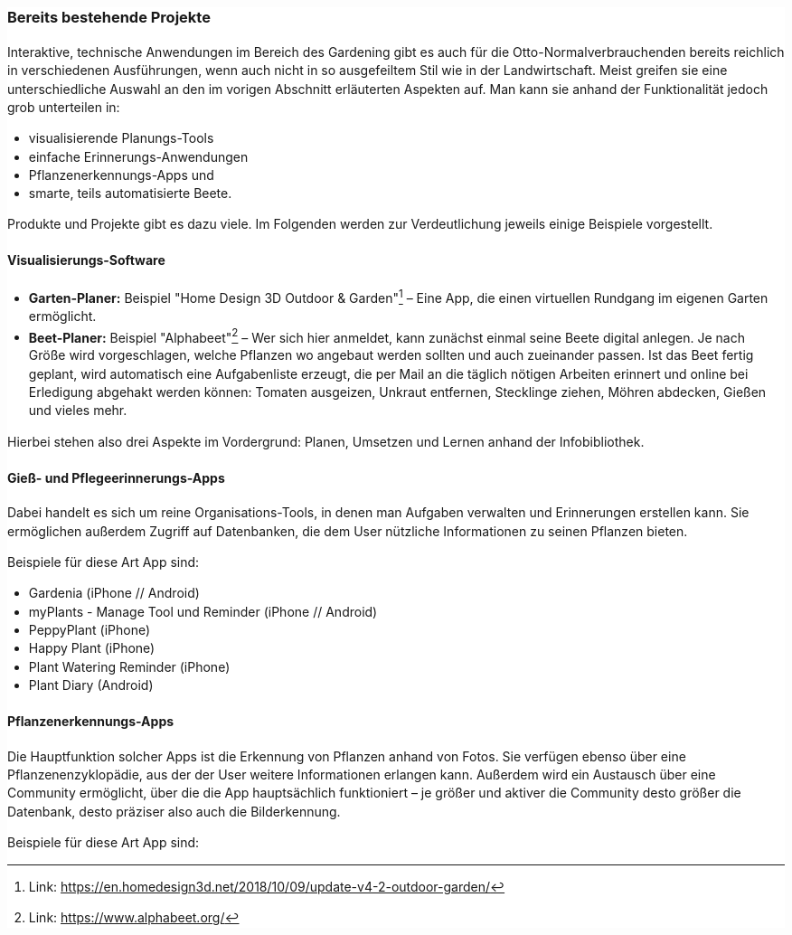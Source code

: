 [^farming1]: vgl. Artikel vom 10.11.2019, Link: <https://www.deutschlandfunk.de/digitalisierung-der-landwirtschaft-daten-saeen-daten-ernten.740.de.html?dram:article_id=462957>
[^farming2]: vgl. Artikel vom 21.07.2020, Link: <https://www.computerwoche.de/a/was-sie-ueber-landwirtschaft-4-0-wissen-muessen,3544215>
[^farming3]: vgl. Artikel vom 23.06.2017, Link: <https://biooekonomie.de/digitale-landwirtschaft-it-fuer-acker-und-stall>

###	Bereits bestehende Projekte

Interaktive, technische Anwendungen im Bereich des Gardening gibt es auch für die Otto-Normalverbrauchenden bereits reichlich in verschiedenen Ausführungen, wenn auch nicht in so ausgefeiltem Stil wie in der Landwirtschaft. Meist greifen sie eine unterschiedliche Auswahl an den im vorigen Abschnitt erläuterten Aspekten auf. Man kann sie anhand der Funktionalität jedoch grob unterteilen in:

- visualisierende Planungs-Tools
- einfache Erinnerungs-Anwendungen
- Pflanzenerkennungs-Apps und
- smarte, teils automatisierte Beete.

Produkte und Projekte gibt es dazu viele. Im Folgenden werden zur Verdeutlichung jeweils einige Beispiele vorgestellt.

#### Visualisierungs-Software

- **Garten-Planer:**
  Beispiel "Home Design 3D Outdoor & Garden"[^homedesign] – Eine App, die einen virtuellen Rundgang im eigenen Garten ermöglicht.
- **Beet-Planer:**
  Beispiel "Alphabeet"[^alphabeet] – Wer sich hier anmeldet, kann zunächst einmal seine Beete digital anlegen. Je nach Größe wird vorgeschlagen, welche Pflanzen wo angebaut werden sollten und auch zueinander passen. Ist das Beet fertig geplant, wird automatisch eine Aufgabenliste erzeugt, die per Mail an die täglich nötigen Arbeiten erinnert und online bei Erledigung abgehakt werden können: Tomaten ausgeizen, Unkraut entfernen, Stecklinge ziehen, Möhren abdecken, Gießen und vieles mehr.

Hierbei stehen also drei Aspekte im Vordergrund: Planen, Umsetzen und Lernen anhand der Infobibliothek.

[^homedesign]: Link: <https://en.homedesign3d.net/2018/10/09/update-v4-2-outdoor-garden/>
[^alphabeet]: Link: <https://www.alphabeet.org/>

#### Gieß- und Pflegeerinnerungs-Apps

Dabei handelt es sich um reine Organisations-Tools, in denen man Aufgaben verwalten und Erinnerungen erstellen kann. Sie ermöglichen außerdem Zugriff auf Datenbanken, die dem User nützliche Informationen zu seinen Pflanzen bieten.

Beispiele für diese Art App sind:

- Gardenia (iPhone // Android)
- myPlants - Manage Tool und Reminder (iPhone // Android)
- PeppyPlant (iPhone)
- Happy Plant (iPhone)
- Plant Watering Reminder (iPhone)
- Plant Diary (Android)

#### Pflanzenerkennungs-Apps

Die Hauptfunktion solcher Apps ist die Erkennung von Pflanzen anhand von Fotos. Sie verfügen ebenso über eine Pflanzenenzyklopädie, aus der der User weitere Informationen erlangen kann. Außerdem wird ein Austausch über eine Community ermöglicht, über die die App hauptsächlich funktioniert – je größer und aktiver die Community desto größer die Datenbank, desto präziser also auch die Bilderkennung.

Beispiele für diese Art App sind:


[^asana1]: Allgemeine Recherche und Trends: <https://app.asana.com/0/1172859492234369/1172897938417709>  
[^1]: Artikel "Die Zukunft ist ein Garten" - <https://www.zukunftsinstitut.de/artikel/wohnen/die-zukunft-ist-ein-garten/>
[^2]: Artikel vom 13.07.2017: "Warum wir im Schrebergarten unser Glück finden" - <https://www.bento.de/nachhaltigkeit/schrebergarten-warum-gaertnern-hip-ist-a-00000000-0003-0001-0000-000001502495>
[^picturethis]: Link: <https://www.picturethisai.com/>
[^plantnet]: Link: <https://plantnet.org/en/>
[^plantsnap]: Link: <https://www.plantsnap.com/>
[^gardenfloweri]: Link: <https://apps.apple.com/us/app/garden-flower-identification-plant-identifier-free/id1128290219>
[^ipgarten]: Link: <https://ipgarten.de/>
[^smartbeet]: Quelle: <https://computerwelt.at/news/iot-macht-aus-hochbeeten-smartbeete/>
[^asana2]: Link: <https://app.asana.com/0/1172859492234369/1172957097729748>
